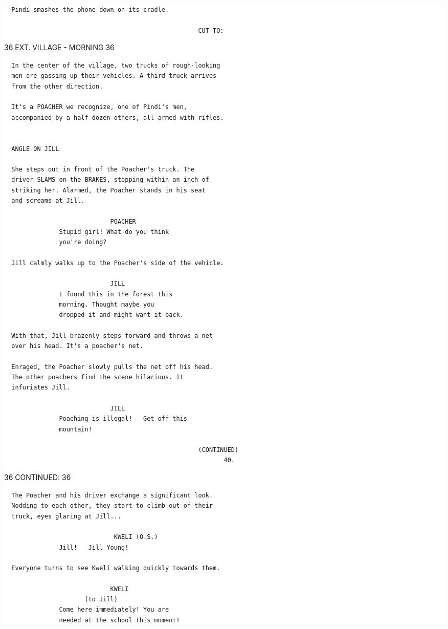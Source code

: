       Pindi smashes the phone down on its cradle.

                                                         CUT TO:


36    EXT. VILLAGE - MORNING                                             36

      In the center of the village, two trucks of rough-looking
      men are gassing up their vehicles. A third truck arrives
      from the other direction.

      It's a POACHER we recognize, one of Pindi's men,
      accompanied by a half dozen others, all armed with rifles.


      ANGLE ON JILL

      She steps out in front of the Poacher's truck. The
      driver SLAMS on the BRAKES, stopping within an inch of
      striking her. Alarmed, the Poacher stands in his seat
      and screams at Jill.

                                 POACHER
                   Stupid girl! What do you think
                   you're doing?

      Jill calmly walks up to the Poacher's side of the vehicle.

                                 JILL
                   I found this in the forest this
                   morning. Thought maybe you
                   dropped it and might want it back.

      With that, Jill brazenly steps forward and throws a net
      over his head. It's a poacher's net.

      Enraged, the Poacher slowly pulls the net off his head.
      The other poachers find the scene hilarious. It
      infuriates Jill.

                                 JILL
                   Poaching is illegal!   Get off this
                   mountain!

                                                         (CONTINUED)
                                                                40.

36    CONTINUED:                                                      36

      The Poacher and his driver exchange a significant look.
      Nodding to each other, they start to climb out of their
      truck, eyes glaring at Jill...

                                  KWELI (O.S.)
                   Jill!   Jill Young!

      Everyone turns to see Kweli walking quickly towards them.

                                 KWELI
                          (to Jill)
                   Come here immediately! You are
                   needed at the school this moment!
